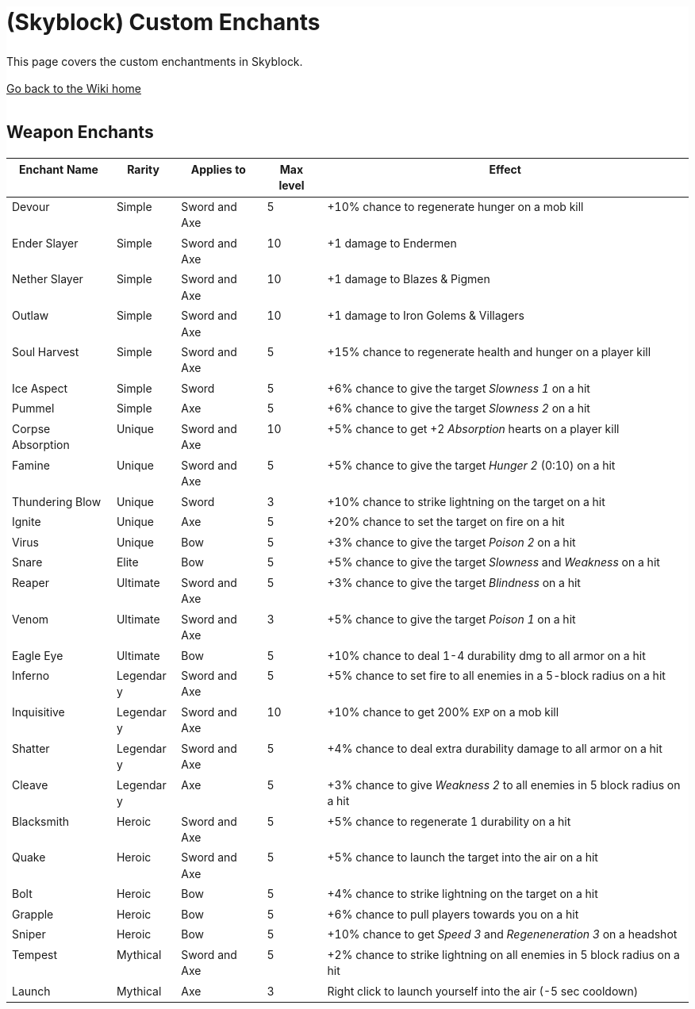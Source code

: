 # (Skyblock) Custom Enchants
This page covers the custom enchantments in Skyblock.

[Go back to the Wiki home](README.md)
## Weapon Enchants
| Enchant Name      | Rarity    | Applies to    | Max level | Effect                                                                    |
|-------------------|-----------|---------------|-----------|---------------------------------------------------------------------------|
| Devour            | Simple    | Sword and Axe | 5         | +10% chance to regenerate hunger on a mob kill                            |
| Ender Slayer      | Simple    | Sword and Axe | 10        | +1 damage to Endermen                                                     |
| Nether Slayer     | Simple    | Sword and Axe | 10        | +1 damage to Blazes & Pigmen                                              |
| Outlaw            | Simple    | Sword and Axe | 10        | +1 damage to Iron Golems & Villagers                                      |
| Soul Harvest      | Simple    | Sword and Axe | 5         | +15% chance to regenerate health and hunger on a player kill              |
| Ice Aspect        | Simple    | Sword         | 5         | +6% chance to give the target *Slowness 1* on a hit                       |
| Pummel            | Simple    | Axe           | 5         | +6% chance to give the target *Slowness 2* on a hit                       |
| Corpse Absorption | Unique    | Sword and Axe | 10        | +5% chance to get +2 *Absorption* hearts on a player kill                 |
| Famine            | Unique    | Sword and Axe | 5         | +5% chance to give the target *Hunger 2* (0:10) on a hit                  |
| Thundering Blow   | Unique    | Sword         | 3         | +10% chance to strike lightning on the target on a hit                    |
| Ignite            | Unique    | Axe           | 5         | +20% chance to set the target on fire on a hit                            |
| Virus             | Unique    | Bow           | 5         | +3% chance to give the target *Poison 2* on a hit                         |
| Snare             | Elite     | Bow           | 5         | +5% chance to give the target *Slowness* and *Weakness* on a hit          |
| Reaper            | Ultimate  | Sword and Axe | 5         | +3% chance to give the target *Blindness* on a hit                        |
| Venom             | Ultimate  | Sword and Axe | 3         | +5% chance to give the target *Poison 1* on a hit                         |
| Eagle Eye         | Ultimate  | Bow           | 5         | +10% chance to deal 1-4 durability dmg to all armor on a hit              |
| Inferno           | Legendary | Sword and Axe | 5         | +5% chance to set fire to all enemies in a 5-block radius on a hit        |
| Inquisitive       | Legendary | Sword and Axe | 10        | +10% chance to get 200% `EXP` on a mob kill                               |
| Shatter           | Legendary | Sword and Axe | 5         | +4% chance to deal extra durability damage to all armor on a hit          |
| Cleave            | Legendary | Axe           | 5         | +3% chance to give *Weakness 2* to all enemies in 5 block radius on a hit |
| Blacksmith        | Heroic    | Sword and Axe | 5         | +5% chance to regenerate 1 durability on a hit                            |
| Quake             | Heroic    | Sword and Axe | 5         | +5% chance to launch the target into the air on a hit                     |
| Bolt              | Heroic    | Bow           | 5         | +4% chance to strike lightning on the target on a hit                     |
| Grapple           | Heroic    | Bow           | 5         | +6% chance to pull players towards you on a hit                           |
| Sniper            | Heroic    | Bow           | 5         | +10% chance to get *Speed 3* and *Regeneneration 3* on a headshot         |
| Tempest           | Mythical  | Sword and Axe | 5         | +2% chance to strike lightning on all enemies in 5 block radius on a hit  |
| Launch            | Mythical  | Axe           | 3         | Right click to launch yourself into the air (-5 sec cooldown)             |
